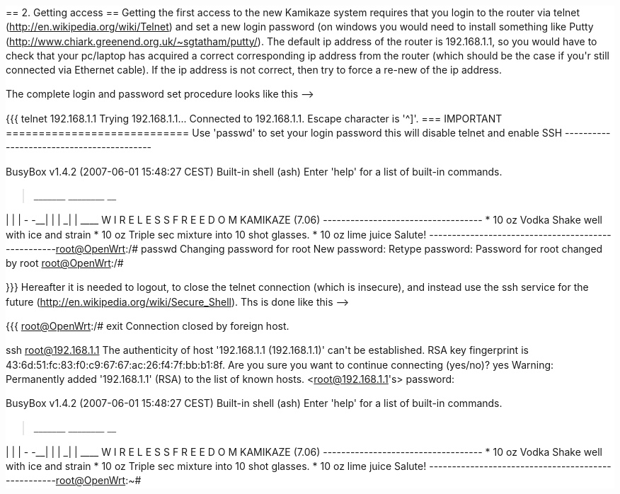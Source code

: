 == 2. Getting access == Getting the first access to the new Kamikaze
system requires that you login to the router via telnet
(<http://en.wikipedia.org/wiki/Telnet>) and set a new login password (on
windows you would need to install something like Putty
(<http://www.chiark.greenend.org.uk/~sgtatham/putty/>). The default ip
address of the router is 192.168.1.1, so you would have to check that
your pc/laptop has acquired a correct corresponding ip address from the
router (which should be the case if you'r still connected via Ethernet
cable). If the ip address is not correct, then try to force a re-new of
the ip address.

The complete login and password set procedure looks like this --&gt;

{{{ telnet 192.168.1.1 Trying 192.168.1.1... Connected to 192.168.1.1.
Escape character is '\^\]'. === IMPORTANT ============================
Use 'passwd' to set your login password this will disable telnet and
enable SSH ------------------------------------------

BusyBox v1.4.2 (2007-06-01 15:48:27 CEST) Built-in shell (ash) Enter
'help' for a list of built-in commands.

> \_\_\_\_\_\_\_ \_\_\_\_\_\_\_\_ \_\_

| | | - -\_\_| | | \_| | \_\_\_\_ W I R E L E S S F R E E D O M KAMIKAZE
(7.06) ----------------------------------- \* 10 oz Vodka Shake well
with ice and strain \* 10 oz Triple sec mixture into 10 shot glasses. \*
10 oz lime juice Salute!
---------------------------------------------------<root@OpenWrt>:/\#
passwd Changing password for root New password: Retype password:
Password for root changed by root <root@OpenWrt>:/\#

}}} Hereafter it is needed to logout, to close the telnet connection
(which is insecure), and instead use the ssh service for the future
(<http://en.wikipedia.org/wiki/Secure_Shell>). Ths is done like this
--&gt;

{{{ <root@OpenWrt>:/\# exit Connection closed by foreign host.

ssh <root@192.168.1.1> The authenticity of host '192.168.1.1
(192.168.1.1)' can't be established. RSA key fingerprint is
43:6d:51:fc:83:f0:c9:67:67:ac:26:f4:7f:bb:b1:8f. Are you sure you want
to continue connecting (yes/no)? yes Warning: Permanently added
'192.168.1.1' (RSA) to the list of known hosts. <root@192.168.1.1's>
password:

BusyBox v1.4.2 (2007-06-01 15:48:27 CEST) Built-in shell (ash) Enter
'help' for a list of built-in commands.

> \_\_\_\_\_\_\_ \_\_\_\_\_\_\_\_ \_\_

| | | - -\_\_| | | \_| | \_\_\_\_ W I R E L E S S F R E E D O M KAMIKAZE
(7.06) ----------------------------------- \* 10 oz Vodka Shake well
with ice and strain \* 10 oz Triple sec mixture into 10 shot glasses. \*
10 oz lime juice Salute!
---------------------------------------------------<root@OpenWrt>:\~\#
